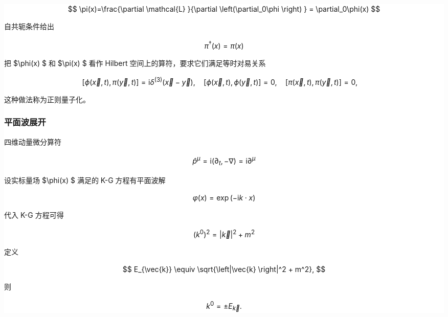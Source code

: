 $$
\pi(x)=\frac{\partial \mathcal{L} }{\partial \left(\partial_0\phi \right) } = \partial_0\phi(x)
$$

自共轭条件给出

$$
\pi^\dag(x) = \pi(x)
$$

把 $\phi(x) $ 和 $\pi(x) $ 看作 Hilbert 空间上的算符，要求它们满足等时对易关系

$$
\left[\phi(\vec{x},t),\pi(\vec{y},t) \right] = \mathrm{i}\delta^{(3)}(\vec{x}-\vec{y}),\quad
\left[\phi(\vec{x},t),\phi(\vec{y},t) \right] = 0,\quad
\left[\pi(\vec{x},t),\pi(\vec{y},t) \right] = 0,\quad
$$

这种做法称为正则量子化。


### 平面波展开

四维动量微分算符

$$
\hat{p}^\mu
=\mathrm{i} \left(\partial_t ,-\nabla \right)
=\mathrm{i} \partial^\mu
$$

设实标量场 $\phi(x) $ 满足的 K-G 方程有平面波解

$$
\varphi(x)
=\exp\left(-\mathrm{i} k\cdot x \right)
$$

代入 K-G 方程可得

$$
\left(k^0 \right)^2
=\left|\vec{k} \right|^2 + m^2
$$

定义

$$
E_{\vec{k}}
\equiv \sqrt{\left|\vec{k} \right|^2 + m^2},
$$

则

$$
k^0
=\pm E_{\vec{k}}.
$$
